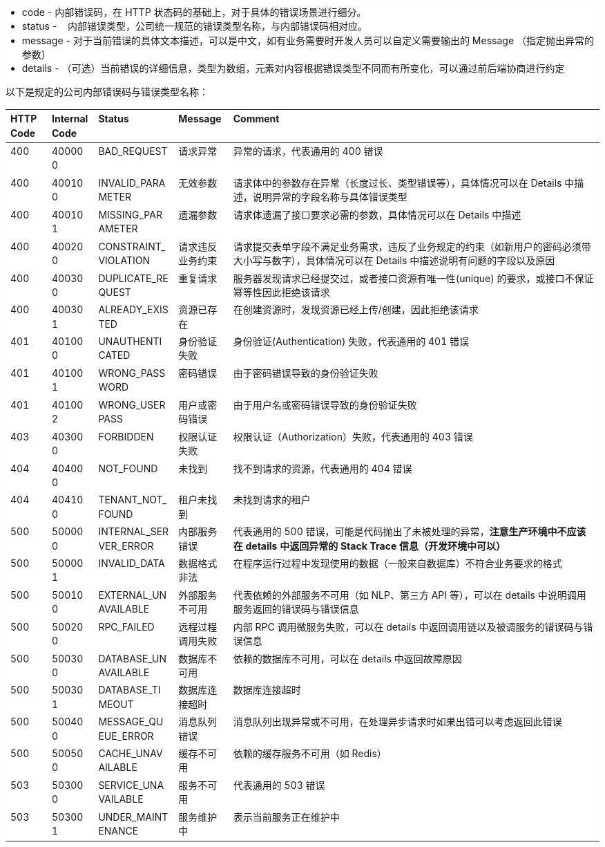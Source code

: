 - code - 内部错误码，在 HTTP 状态码的基础上，对于具体的错误场景进行细分。
- status -    内部错误类型，公司统一规范的错误类型名称，与内部错误码相对应。
- message - 对于当前错误的具体文本描述，可以是中文，如有业务需要时开发人员可以自定义需要输出的 Message （指定抛出异常的参数）
- details - （可选）当前错误的详细信息，类型为数组，元素对内容根据错误类型不同而有所变化，可以通过前后端协商进行约定

以下是规定的公司内部错误码与错误类型名称：

| HTTP Code | Internal Code | Status                | Message          | Comment                                                                                                                                         |
| :-------- | :------------ | :-------------------- | :--------------- | :---------------------------------------------------------------------------------------------------------------------------------------------- |
| 400       | 400000        | BAD_REQUEST           | 请求异常         | 异常的请求，代表通用的 400 错误                                                                                                                 |
| 400       | 400100        | INVALID_PARAMETER     | 无效参数         | 请求体中的参数存在异常（长度过长、类型错误等），具体情况可以在 Details 中描述，说明异常的字段名称与具体错误类型                                 |
| 400       | 400101        | MISSING_PARAMETER     | 遗漏参数         | 请求体遗漏了接口要求必需的参数，具体情况可以在 Details 中描述                                                                                   |
| 400       | 400200        | CONSTRAINT_VIOLATION  | 请求违反业务约束 | 请求提交表单字段不满足业务需求，违反了业务规定的约束（如新用户的密码必须带大小写与数字），具体情况可以在 Details 中描述说明有问题的字段以及原因 |
| 400       | 400300        | DUPLICATE_REQUEST     | 重复请求         | 服务器发现请求已经提交过，或者接口资源有唯一性(unique) 的要求，或接口不保证幂等性因此拒绝该请求                                                 |
| 400       | 400301        | ALREADY_EXISTED       | 资源已存在       | 在创建资源时，发现资源已经上传/创建，因此拒绝该请求                                                                                             |
| 401       | 401000        | UNAUTHENTICATED       | 身份验证失败     | 身份验证(Authentication) 失败，代表通用的 401 错误                                                                                              |
| 401       | 401001        | WRONG_PASSWORD        | 密码错误         | 由于密码错误导致的身份验证失败                                                                                                                  |
| 401       | 401002        | WRONG_USERPASS        | 用户或密码错误   | 由于用户名或密码错误导致的身份验证失败                                                                                                          |
| 403       | 403000        | FORBIDDEN             | 权限认证失败     | 权限认证（Authorization）失败，代表通用的 403 错误                                                                                              |
| 404       | 404000        | NOT_FOUND             | 未找到           | 找不到请求的资源，代表通用的 404 错误                                                                                                           |
| 404       | 404100        | TENANT_NOT_FOUND      | 租户未找到       | 未找到请求的租户                                                                                                                                |
| 500       | 500000        | INTERNAL_SERVER_ERROR | 内部服务错误     | 代表通用的 500 错误，可能是代码抛出了未被处理的异常，**注意生产环境中不应该在 details 中返回异常的 Stack Trace 信息（开发环境中可以）**         |
| 500       | 500001        | INVALID_DATA          | 数据格式非法     | 在程序运行过程中发现使用的数据（一般来自数据库）不符合业务要求的格式                                                                            |
| 500       | 500100        | EXTERNAL_UNAVAILABLE  | 外部服务不可用   | 代表依赖的外部服务不可用（如 NLP、第三方 API 等），可以在 details 中说明调用服务返回的错误码与错误信息                                          |
| 500       | 500200        | RPC_FAILED            | 远程过程调用失败 | 内部 RPC 调用微服务失败，可以在 details 中返回调用链以及被调服务的错误码与错误信息                                                              |
| 500       | 500300        | DATABASE_UNAVAILABLE  | 数据库不可用     | 依赖的数据库不可用，可以在 details 中返回故障原因                                                                                               |
| 500       | 500301        | DATABASE_TIMEOUT      | 数据库连接超时   | 数据库连接超时                                                                                                                                  |
| 500       | 500400        | MESSAGE_QUEUE_ERROR   | 消息队列错误     | 消息队列出现异常或不可用，在处理异步请求时如果出错可以考虑返回此错误                                                                            |
| 500       | 500500        | CACHE_UNAVAILABLE     | 缓存不可用       | 依赖的缓存服务不可用（如 Redis）                                                                                                                |
| 503       | 503000        | SERVICE_UNAVAILABLE   | 服务不可用       | 代表通用的 503 错误                                                                                                                             |
| 503       | 503001        | UNDER_MAINTENANCE     | 服务维护中       | 表示当前服务正在维护中                                                                                                                          |
